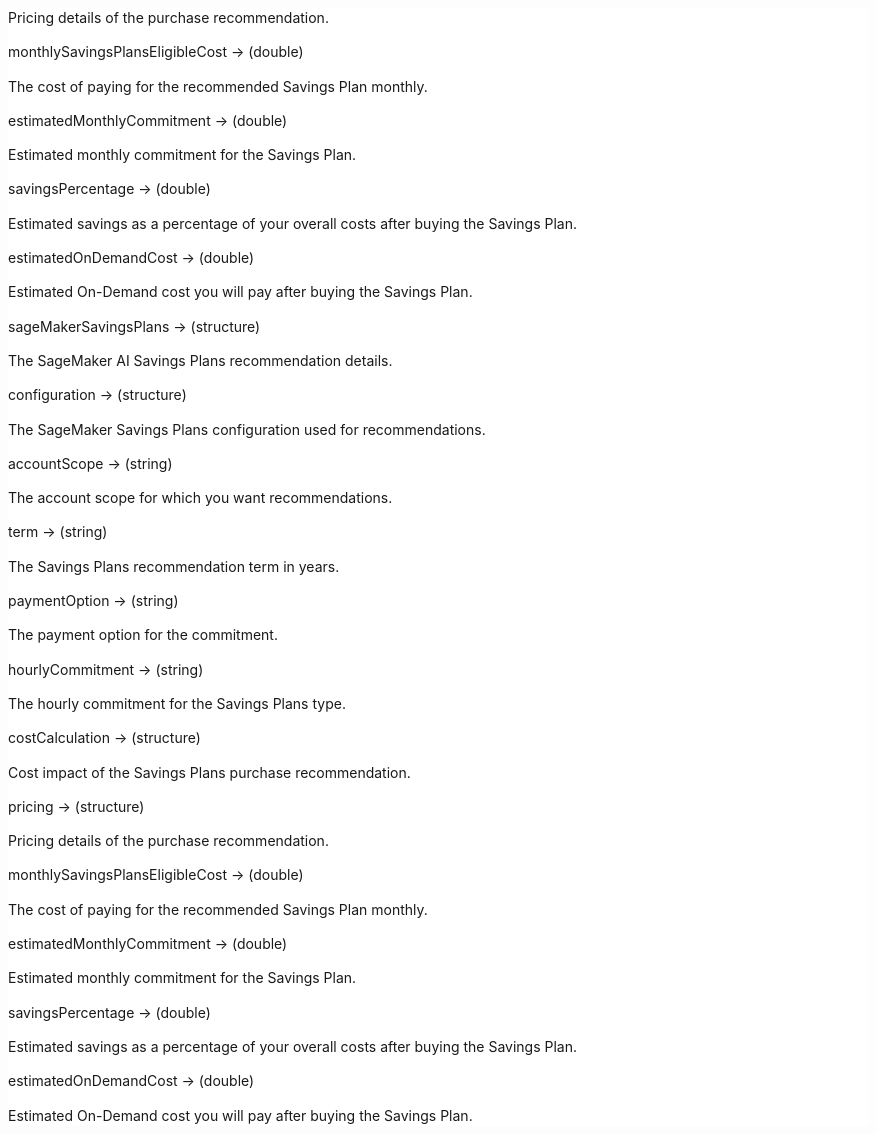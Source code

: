 Pricing details of the purchase recommendation.

monthlySavingsPlansEligibleCost -> (double)

The cost of paying for the recommended Savings Plan monthly.

estimatedMonthlyCommitment -> (double)

Estimated monthly commitment for the Savings Plan.

savingsPercentage -> (double)

Estimated savings as a percentage of your overall costs after buying the Savings Plan.

estimatedOnDemandCost -> (double)

Estimated On-Demand cost you will pay after buying the Savings Plan.

sageMakerSavingsPlans -> (structure)

The SageMaker AI Savings Plans recommendation details.

configuration -> (structure)

The SageMaker Savings Plans configuration used for recommendations.

accountScope -> (string)

The account scope for which you want recommendations.

term -> (string)

The Savings Plans recommendation term in years.

paymentOption -> (string)

The payment option for the commitment.

hourlyCommitment -> (string)

The hourly commitment for the Savings Plans type.

costCalculation -> (structure)

Cost impact of the Savings Plans purchase recommendation.

pricing -> (structure)

Pricing details of the purchase recommendation.

monthlySavingsPlansEligibleCost -> (double)

The cost of paying for the recommended Savings Plan monthly.

estimatedMonthlyCommitment -> (double)

Estimated monthly commitment for the Savings Plan.

savingsPercentage -> (double)

Estimated savings as a percentage of your overall costs after buying the Savings Plan.

estimatedOnDemandCost -> (double)

Estimated On-Demand cost you will pay after buying the Savings Plan.
